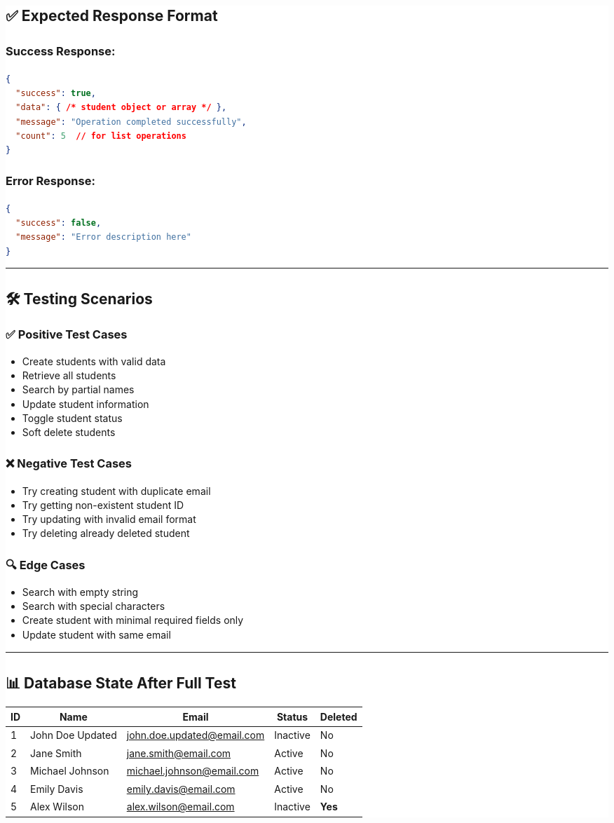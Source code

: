 
## ✅ Expected Response Format

### Success Response:
```json
{
  "success": true,
  "data": { /* student object or array */ },
  "message": "Operation completed successfully",
  "count": 5  // for list operations
}
```

### Error Response:
```json
{
  "success": false,
  "message": "Error description here"
}
```

---

## 🛠️ Testing Scenarios

### ✅ **Positive Test Cases**
- Create students with valid data
- Retrieve all students
- Search by partial names
- Update student information
- Toggle student status
- Soft delete students

### ❌ **Negative Test Cases**
- Try creating student with duplicate email
- Try getting non-existent student ID
- Try updating with invalid email format
- Try deleting already deleted student

### 🔍 **Edge Cases**
- Search with empty string
- Search with special characters
- Create student with minimal required fields only
- Update student with same email

---

## 📊 **Database State After Full Test**

| ID | Name | Email | Status | Deleted |
|----|------|-------|--------|---------|
| 1 | John Doe Updated | john.doe.updated@email.com | Inactive | No |
| 2 | Jane Smith | jane.smith@email.com | Active | No |
| 3 | Michael Johnson | michael.johnson@email.com | Active | No |
| 4 | Emily Davis | emily.davis@email.com | Active | No |
| 5 | Alex Wilson | alex.wilson@email.com | Inactive | **Yes** |
